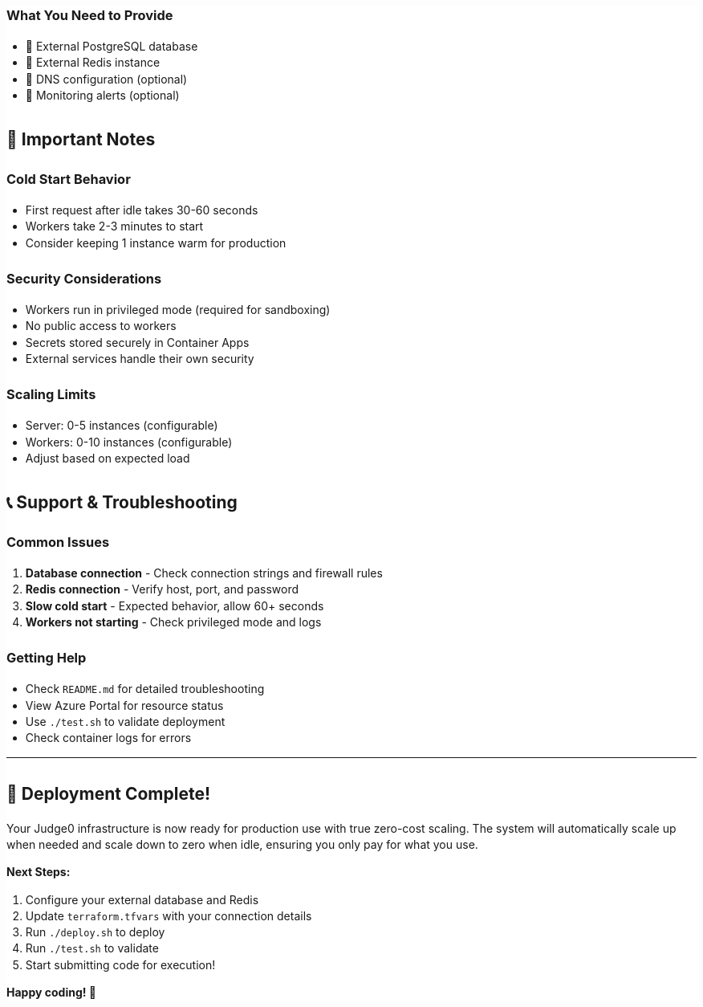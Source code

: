 ### What You Need to Provide
- 🔧 External PostgreSQL database
- 🔧 External Redis instance
- 🔧 DNS configuration (optional)
- 🔧 Monitoring alerts (optional)

## 🚨 Important Notes

### Cold Start Behavior
- First request after idle takes 30-60 seconds
- Workers take 2-3 minutes to start
- Consider keeping 1 instance warm for production

### Security Considerations
- Workers run in privileged mode (required for sandboxing)
- No public access to workers
- Secrets stored securely in Container Apps
- External services handle their own security

### Scaling Limits
- Server: 0-5 instances (configurable)
- Workers: 0-10 instances (configurable)
- Adjust based on expected load

## 📞 Support & Troubleshooting

### Common Issues
1. **Database connection** - Check connection strings and firewall rules
2. **Redis connection** - Verify host, port, and password
3. **Slow cold start** - Expected behavior, allow 60+ seconds
4. **Workers not starting** - Check privileged mode and logs

### Getting Help
- Check `README.md` for detailed troubleshooting
- View Azure Portal for resource status
- Use `./test.sh` to validate deployment
- Check container logs for errors

---

## 🎉 Deployment Complete!

Your Judge0 infrastructure is now ready for production use with true zero-cost scaling. The system will automatically scale up when needed and scale down to zero when idle, ensuring you only pay for what you use.

**Next Steps:**
1. Configure your external database and Redis
2. Update `terraform.tfvars` with your connection details
3. Run `./deploy.sh` to deploy
4. Run `./test.sh` to validate
5. Start submitting code for execution!

**Happy coding! 🚀**
